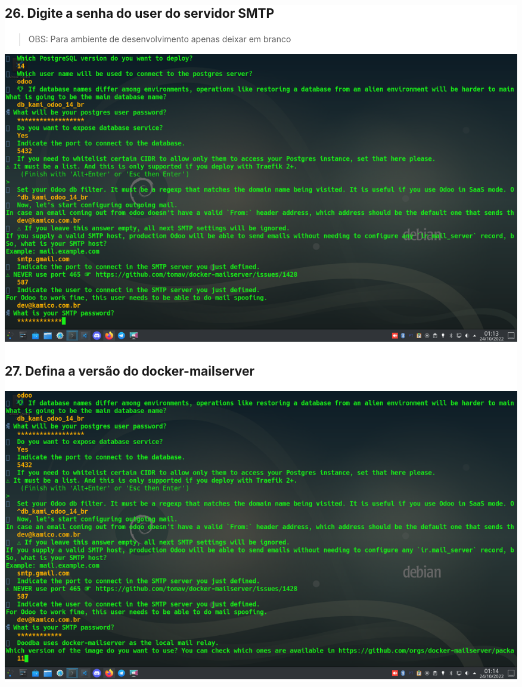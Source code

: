 ## 26\. Digite a senha do user do servidor SMTP

>OBS: Para ambiente de desenvolvimento apenas deixar em branco

![odoo_tuto_27](odoo_tuto_27.png)

## 27\. Defina a versão do docker-mailserver

![odoo_tuto_28](odoo_tuto_28.png)
